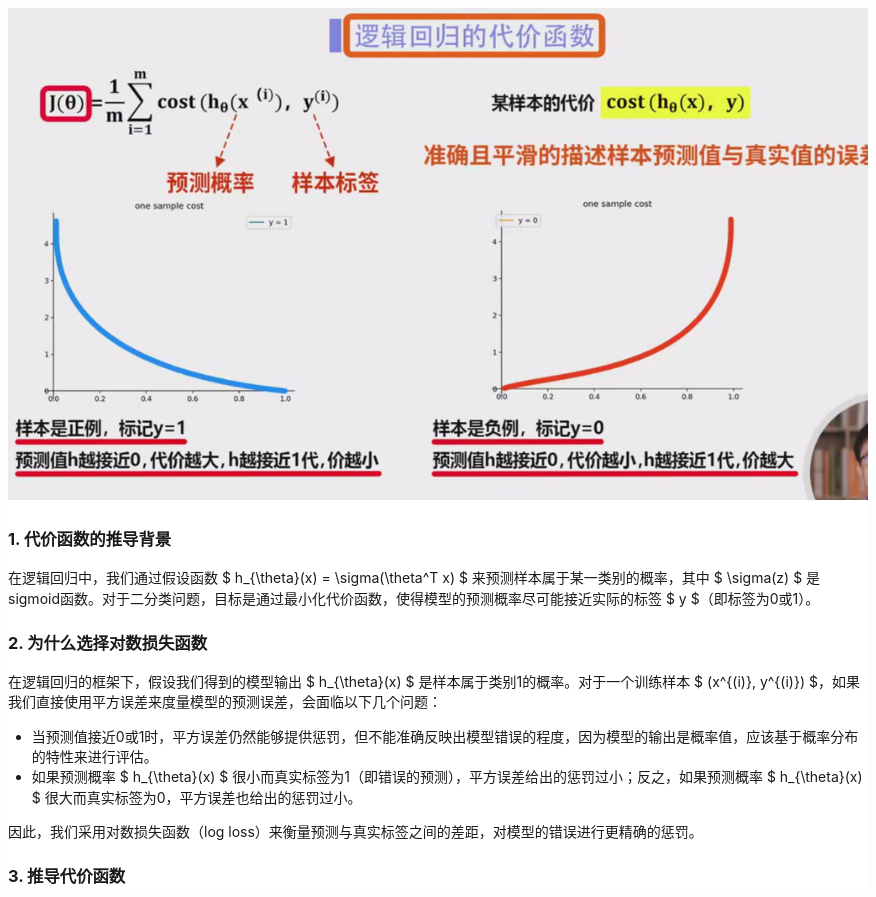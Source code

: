 ![image-20250116002443266](./assets/image-20250116002443266.png)

### 1. 代价函数的推导背景

在逻辑回归中，我们通过假设函数 $ h_{\theta}(x) = \sigma(\theta^T x) $ 来预测样本属于某一类别的概率，其中 $ \sigma(z) $ 是sigmoid函数。对于二分类问题，目标是通过最小化代价函数，使得模型的预测概率尽可能接近实际的标签 $ y $（即标签为0或1）。

### 2. 为什么选择对数损失函数
在逻辑回归的框架下，假设我们得到的模型输出 $ h_{\theta}(x) $ 是样本属于类别1的概率。对于一个训练样本 $ (x^{(i)}, y^{(i)}) $，如果我们直接使用平方误差来度量模型的预测误差，会面临以下几个问题：
- 当预测值接近0或1时，平方误差仍然能够提供惩罚，但不能准确反映出模型错误的程度，因为模型的输出是概率值，应该基于概率分布的特性来进行评估。
- 如果预测概率 $ h_{\theta}(x) $ 很小而真实标签为1（即错误的预测），平方误差给出的惩罚过小；反之，如果预测概率 $ h_{\theta}(x) $ 很大而真实标签为0，平方误差也给出的惩罚过小。

因此，我们采用对数损失函数（log loss）来衡量预测与真实标签之间的差距，对模型的错误进行更精确的惩罚。

### 3. 推导代价函数
